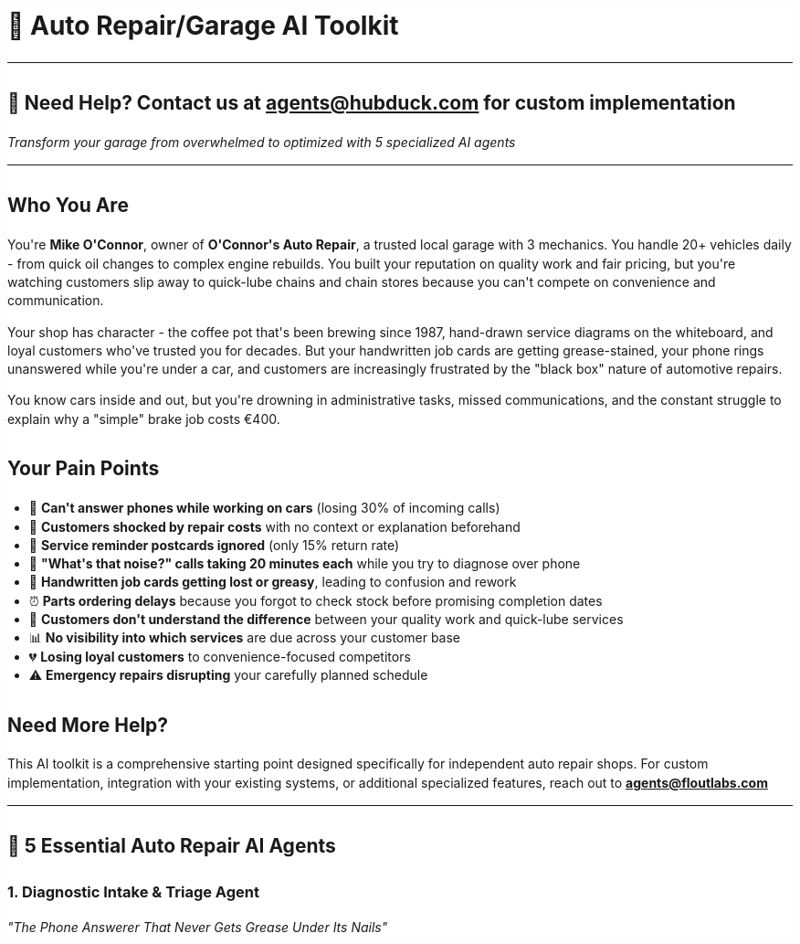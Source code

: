 # 🔧 Auto Repair/Garage AI Toolkit

---
📧 **Need Help?** Contact us at **agents@hubduck.com** for custom implementation
---

*Transform your garage from overwhelmed to optimized with 5 specialized AI agents*

---

## Who You Are

You're **Mike O'Connor**, owner of **O'Connor's Auto Repair**, a trusted local garage with 3 mechanics. You handle 20+ vehicles daily - from quick oil changes to complex engine rebuilds. You built your reputation on quality work and fair pricing, but you're watching customers slip away to quick-lube chains and chain stores because you can't compete on convenience and communication.

Your shop has character - the coffee pot that's been brewing since 1987, hand-drawn service diagrams on the whiteboard, and loyal customers who've trusted you for decades. But your handwritten job cards are getting grease-stained, your phone rings unanswered while you're under a car, and customers are increasingly frustrated by the "black box" nature of automotive repairs.

You know cars inside and out, but you're drowning in administrative tasks, missed communications, and the constant struggle to explain why a "simple" brake job costs €400.

## Your Pain Points

- 🔧 **Can't answer phones while working on cars** (losing 30% of incoming calls)
- 💸 **Customers shocked by repair costs** with no context or explanation beforehand
- 📅 **Service reminder postcards ignored** (only 15% return rate)
- 🚗 **"What's that noise?" calls taking 20 minutes each** while you try to diagnose over phone
- 📝 **Handwritten job cards getting lost or greasy**, leading to confusion and rework
- ⏰ **Parts ordering delays** because you forgot to check stock before promising completion dates
- 👥 **Customers don't understand the difference** between your quality work and quick-lube services
- 📊 **No visibility into which services** are due across your customer base
- 💔 **Losing loyal customers** to convenience-focused competitors
- ⚠️ **Emergency repairs disrupting** your carefully planned schedule

## Need More Help?

This AI toolkit is a comprehensive starting point designed specifically for independent auto repair shops. For custom implementation, integration with your existing systems, or additional specialized features, reach out to **agents@floutlabs.com**

---

## 🤖 5 Essential Auto Repair AI Agents

### 1. **Diagnostic Intake & Triage Agent**
*"The Phone Answerer That Never Gets Grease Under Its Nails"*
